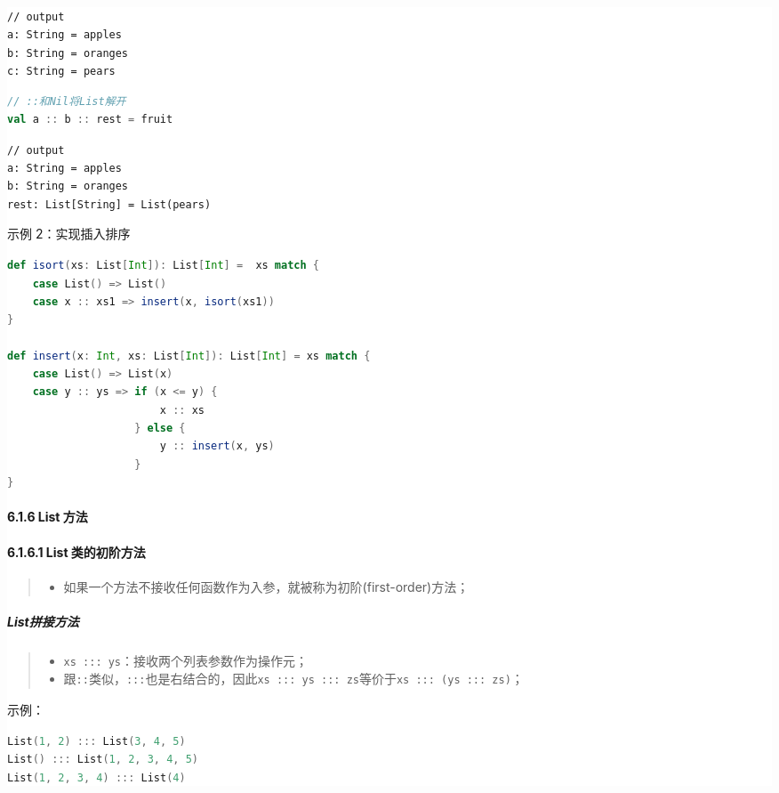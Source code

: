 ```
// output
a: String = apples
b: String = oranges
c: String = pears
```


```scala
// ::和Nil将List解开
val a :: b :: rest = fruit
```

```
// output
a: String = apples
b: String = oranges
rest: List[String] = List(pears)
```

示例 2：实现插入排序


```scala
def isort(xs: List[Int]): List[Int] =  xs match {
	case List() => List()
	case x :: xs1 => insert(x, isort(xs1))
}

def insert(x: Int, xs: List[Int]): List[Int] = xs match {
	case List() => List(x)
	case y :: ys => if (x <= y) {
						x :: xs
					} else {
						y :: insert(x, ys)
					}
}
```

#### 6.1.6 List 方法

#### 6.1.6.1 List 类的初阶方法

> * 如果一个方法不接收任何函数作为入参，就被称为初阶(first-order)方法；

##### List拼接方法

> * `xs ::: ys`：接收两个列表参数作为操作元；
> * 跟`::`类似，`:::`也是右结合的，因此`xs ::: ys ::: zs`等价于`xs ::: (ys ::: zs)`； 


示例：

```scala
List(1, 2) ::: List(3, 4, 5)
List() ::: List(1, 2, 3, 4, 5)
List(1, 2, 3, 4) ::: List(4)
```
